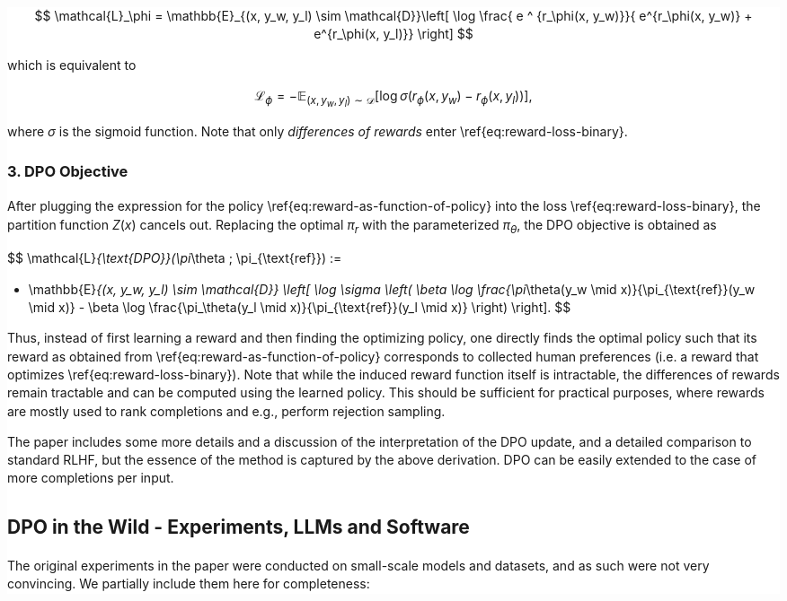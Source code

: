 $$
  \mathcal{L}_\phi = \mathbb{E}_{(x, y_w, y_l) \sim \mathcal{D}}\left[
    \log \frac{ e ^ {r_\phi(x, y_w)}}{ e^{r_\phi(x, y_w)} + e^{r_\phi(x, y_l)}}
  \right]
$$

which is equivalent to

$$
  \tag{3}
  \label{eq:reward-loss-binary}
  \mathcal{L}_\phi = - \mathbb{E}_{(x, y_w, y_l)\sim \mathcal{D}} \left[
     \log \sigma \left( r_\phi(x, y_w) - r_\phi(x, y_l) \right)
  \right],
$$

where $\sigma$ is the sigmoid function. Note that only _differences of rewards_
enter \ref{eq:reward-loss-binary}.

### 3. DPO Objective

After plugging the expression for the policy \ref{eq:reward-as-function-of-policy}
into the loss \ref{eq:reward-loss-binary},
the partition function $Z(x)$ cancels out. Replacing the
optimal $\pi_r$ with the parameterized $\pi_\theta$, the DPO objective is obtained as

$$
  \mathcal{L}_{\text{DPO}}(\pi_\theta ; \pi_{\text{ref}}) :=
  - \mathbb{E}_{(x, y_w, y_l) \sim \mathcal{D}} \left[
    \log \sigma \left( \beta \log \frac{\pi_\theta(y_w \mid x)}{\pi_{\text{ref}}(y_w \mid x)} -
    \beta \log \frac{\pi_\theta(y_l \mid x)}{\pi_{\text{ref}}(y_l \mid x)} \right) 
  \right].
$$

Thus, instead of first learning a reward and then finding the optimizing policy,
one directly finds the optimal policy such that its reward as obtained from
\ref{eq:reward-as-function-of-policy}
corresponds to collected human preferences (i.e. a reward that
optimizes \ref{eq:reward-loss-binary}). Note that while the induced reward function
itself is intractable, the differences of rewards remain tractable and can be
computed using the learned policy. This should be sufficient for practical
purposes, where rewards are mostly used to rank completions and e.g., perform
rejection sampling.

The paper includes some more details and a discussion of the interpretation of
the DPO update, and a detailed comparison to standard RLHF,
but the essence of the method is captured by the above derivation. DPO can be
easily extended to the case of more completions per input.

## DPO in the Wild - Experiments, LLMs and Software

The original experiments in the paper were conducted on small-scale models
and datasets, and as such were not very convincing. We partially include them here for
completeness:

